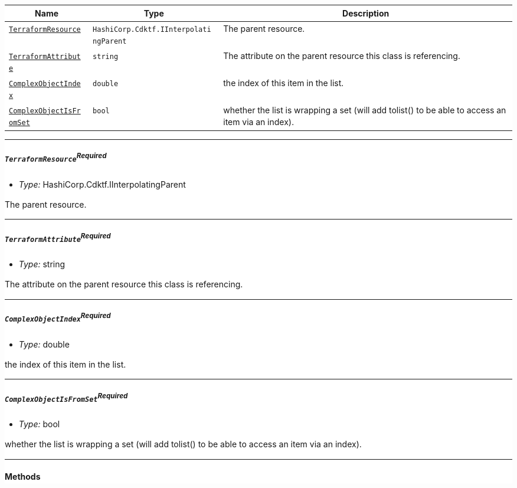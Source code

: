 | **Name** | **Type** | **Description** |
| --- | --- | --- |
| <code><a href="#@cdktf/provider-launchdarkly.relayProxyConfiguration.RelayProxyConfigurationPolicyOutputReference.Initializer.parameter.terraformResource">TerraformResource</a></code> | <code>HashiCorp.Cdktf.IInterpolatingParent</code> | The parent resource. |
| <code><a href="#@cdktf/provider-launchdarkly.relayProxyConfiguration.RelayProxyConfigurationPolicyOutputReference.Initializer.parameter.terraformAttribute">TerraformAttribute</a></code> | <code>string</code> | The attribute on the parent resource this class is referencing. |
| <code><a href="#@cdktf/provider-launchdarkly.relayProxyConfiguration.RelayProxyConfigurationPolicyOutputReference.Initializer.parameter.complexObjectIndex">ComplexObjectIndex</a></code> | <code>double</code> | the index of this item in the list. |
| <code><a href="#@cdktf/provider-launchdarkly.relayProxyConfiguration.RelayProxyConfigurationPolicyOutputReference.Initializer.parameter.complexObjectIsFromSet">ComplexObjectIsFromSet</a></code> | <code>bool</code> | whether the list is wrapping a set (will add tolist() to be able to access an item via an index). |

---

##### `TerraformResource`<sup>Required</sup> <a name="TerraformResource" id="@cdktf/provider-launchdarkly.relayProxyConfiguration.RelayProxyConfigurationPolicyOutputReference.Initializer.parameter.terraformResource"></a>

- *Type:* HashiCorp.Cdktf.IInterpolatingParent

The parent resource.

---

##### `TerraformAttribute`<sup>Required</sup> <a name="TerraformAttribute" id="@cdktf/provider-launchdarkly.relayProxyConfiguration.RelayProxyConfigurationPolicyOutputReference.Initializer.parameter.terraformAttribute"></a>

- *Type:* string

The attribute on the parent resource this class is referencing.

---

##### `ComplexObjectIndex`<sup>Required</sup> <a name="ComplexObjectIndex" id="@cdktf/provider-launchdarkly.relayProxyConfiguration.RelayProxyConfigurationPolicyOutputReference.Initializer.parameter.complexObjectIndex"></a>

- *Type:* double

the index of this item in the list.

---

##### `ComplexObjectIsFromSet`<sup>Required</sup> <a name="ComplexObjectIsFromSet" id="@cdktf/provider-launchdarkly.relayProxyConfiguration.RelayProxyConfigurationPolicyOutputReference.Initializer.parameter.complexObjectIsFromSet"></a>

- *Type:* bool

whether the list is wrapping a set (will add tolist() to be able to access an item via an index).

---

#### Methods <a name="Methods" id="Methods"></a>
